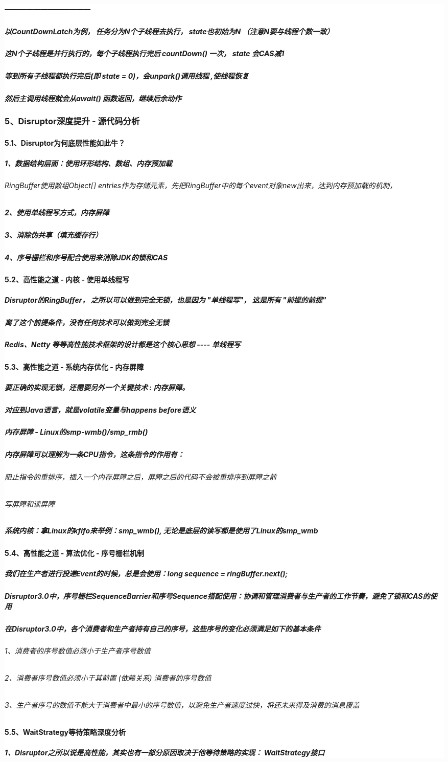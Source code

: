 ##### ———————————— 
##### 以CountDownLatch为例， 任务分为N个子线程去执行， state也初始为N （注意N要与线程个数一致）
##### 这N个子线程是并行执行的，每个子线程执行完后 countDown() 一次， state 会CAS减1
##### 等到所有子线程都执行完后(即 state = 0)，会unpark()调用线程 ,使线程恢复
##### 然后主调用线程就会从await() 函数返回，继续后余动作


### 5、Disruptor深度提升 - 源代码分析
#### 5.1、Disruptor为何底层性能如此牛？
##### 1、数据结构层面：使用环形结构、数组、内存预加载
###### RingBuffer使用数组Object[] entries作为存储元素，先把RingBuffer中的每个event对象new出来，达到内存预加载的机制，

##### 2、使用单线程写方式，内存屏障

##### 3、消除伪共享（填充缓存行）
##### 4、序号栅栏和序号配合使用来消除JDK的锁和CAS

#### 5.2、高性能之道 - 内核 - 使用单线程写
##### Disruptor的RingBuffer， 之所以可以做到完全无锁，也是因为 "单线程写"， 这是所有 "前提的前提"
##### 离了这个前提条件，没有任何技术可以做到完全无锁
##### Redis、Netty 等等高性能技术框架的设计都是这个核心思想  ---- 单线程写

#### 5.3、高性能之道 - 系统内存优化 - 内存屏障
##### 要正确的实现无锁，还需要另外一个关键技术 : 内存屏障。
##### 对应到Java语言，就是volatile变量与happens before语义
##### 内存屏障 - Linux的smp-wmb()/smp_rmb()
##### 内存屏障可以理解为一条CPU指令，这条指令的作用有：
###### 阻止指令的重排序，插入一个内存屏障之后，屏障之后的代码不会被重排序到屏障之前
###### 写屏障和读屏障
##### 系统内核：拿Linux的kfifo来举例：smp_wmb(), 无论是底层的读写都是使用了Linux的smp_wmb
#### 5.4、高性能之道 - 算法优化 - 序号栅栏机制 
##### 我们在生产者进行投递Event的时候，总是会使用：long sequence = ringBuffer.next();
##### Disruptor3.0中，序号栅栏SequenceBarrier和序号Sequence搭配使用：协调和管理消费者与生产者的工作节奏，避免了锁和CAS的使用
##### 在Disruptor3.0中，各个消费者和生产者持有自己的序号，这些序号的变化必须满足如下的基本条件
###### 1、消费者的序号数值必须小于生产者序号数值
###### 2、消费者序号数值必须小于其前置 (依赖关系) 消费者的序号数值 
###### 3、生产者序号的数值不能大于消费者中最小的序号数值，以避免生产者速度过快，将还未来得及消费的消息覆盖

#### 5.5、WaitStrategy等待策略深度分析
##### 1、Disruptor之所以说是高性能，其实也有一部分原因取决于他等待策略的实现： WaitStrategy接口
